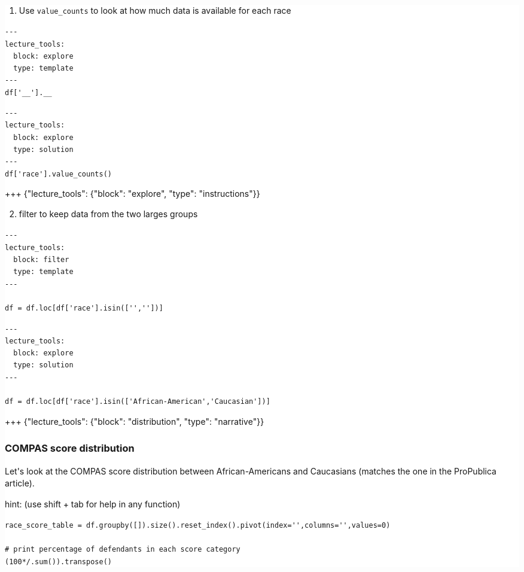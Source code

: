 1. Use `value_counts` to look at how much data is available for each race

```{code-cell} ipython3
---
lecture_tools:
  block: explore
  type: template
---
df['__'].__
```

```{code-cell} ipython3
---
lecture_tools:
  block: explore
  type: solution
---
df['race'].value_counts()
```
+++ {"lecture_tools": {"block": "explore", "type": "instructions"}}

2. filter to keep data from the two larges groups


```{code-cell} ipython3
---
lecture_tools:
  block: filter
  type: template
---

df = df.loc[df['race'].isin(['',''])]
```

```{code-cell} ipython3
---
lecture_tools:
  block: explore
  type: solution
---

df = df.loc[df['race'].isin(['African-American','Caucasian'])]
```

+++ {"lecture_tools": {"block": "distribution", "type": "narrative"}}
### COMPAS score distribution

Let's look at the COMPAS score distribution between African-Americans and Caucasians (matches the one in the ProPublica article).

hint: (use shift + tab for help in any function)
```
race_score_table = df.groupby([]).size().reset_index().pivot(index='',columns='',values=0)

# print percentage of defendants in each score category
(100*/.sum()).transpose()
```
